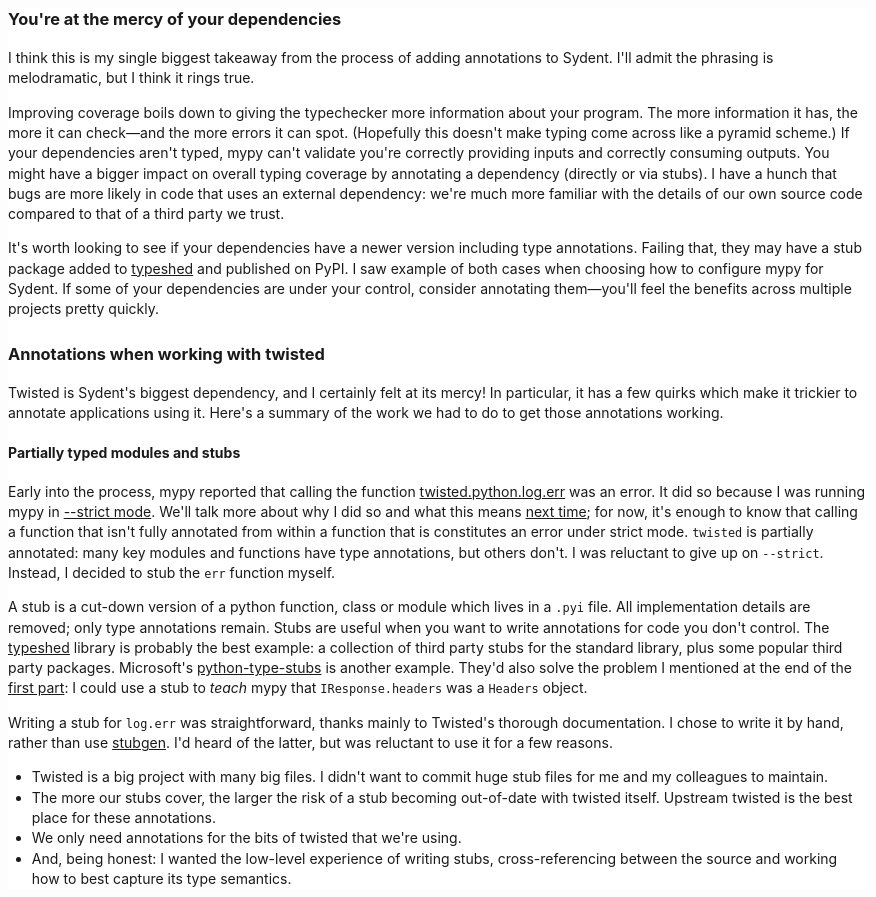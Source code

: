 ### You're at the mercy of your dependencies

I think this is my single biggest takeaway from the process of adding annotations to Sydent.
I'll admit the phrasing is melodramatic, but I think it rings true. 

Improving coverage boils down to giving the typechecker more information about your program. The more information it has, the more it can check—and the more errors it can spot. (Hopefully this doesn't make typing come across like a pyramid scheme.) If your dependencies aren't typed, mypy can't validate you're correctly providing inputs and correctly consuming outputs. You might have a bigger impact on overall typing coverage by annotating a dependency (directly or via stubs). I have a hunch that bugs are more likely in code that uses an external dependency: we're much more familiar with the details of our own source code compared to that of a third party we trust.

It's worth looking to see if your dependencies have a newer version including type annotations. Failing that, they may have a stub package added to [typeshed](https://github.com/python/typeshed/tree/master/stubs) and published on PyPI. I saw example of both cases when choosing how to configure mypy for Sydent. If some of your dependencies are under your control, consider annotating them—you'll feel the benefits across multiple projects pretty quickly.

### Annotations when working with twisted

Twisted is Sydent's biggest dependency, and I certainly felt at its mercy! In particular, it has a few quirks which make it trickier to annotate applications using it. Here's a summary of the work we had to do to get those annotations working.

#### Partially typed modules and stubs

Early into the process, mypy reported that calling the function [twisted.python.log.err](https://twistedmatrix.com/documents/current/api/twisted.python.log.html#err) was an error. It did so because I was running mypy in [--strict mode](https://mypy.readthedocs.io/en/stable/command_line.html#cmdoption-mypy-strict). We'll talk more about why I did so and what this means [next time](https://matrix.org/blog/2021/12/17/type-coverage-for-sydent-evaluation); for now, it's enough to know that calling a function that isn't fully annotated from within a function that is constitutes an error under strict mode. `twisted` is partially annotated: many key modules and functions have type annotations, but others don't. I was reluctant to give up on `--strict`. Instead, I decided to stub the `err` function myself.

A stub is a cut-down version of a python function, class or module which lives in a `.pyi` file. All implementation details are removed; only type annotations remain. Stubs are useful when you want to write annotations for code you don't control. The [typeshed](https://github.com/python/typeshed) library is probably the best example: a collection of third party stubs for the standard library, plus some popular third party packages. Microsoft's [python-type-stubs](https://github.com/microsoft/python-type-stubs) is another example. They'd also solve the problem I mentioned at the end of the [first part](https://matrix.org/blog/2021/12/03/type-coverage-for-sydent-motivation): I could use a stub to _teach_ mypy that `IResponse.headers` was a `Headers` object. 

Writing a stub for `log.err` was straightforward, thanks mainly to Twisted's thorough documentation. I chose to write it by hand, rather than use [stubgen](https://mypy.readthedocs.io/en/stable/stubgen.html). I'd heard of the latter, but was reluctant to use it for a few reasons.

- Twisted is a big project with many big files. I didn't want to commit huge stub files for me and my colleagues to maintain.
- The more our stubs cover, the larger the risk of a stub becoming out-of-date with twisted itself. Upstream twisted is the best place for these annotations.
- We only need annotations for the bits of twisted that we're using.
- And, being honest: I wanted the low-level experience of writing stubs, cross-referencing between the source and working how to best capture its type semantics.
